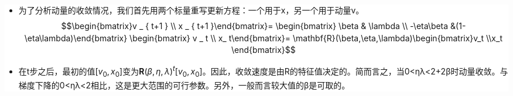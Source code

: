 

- 为了分析动量的收敛情况，我们首先用两个标量重写更新方程：一个用于x，另一个用于动量v。
    $$\begin{bmatrix}v _ { t+1 } \\ x _ { t+1 }\end{bmatrix}= \begin{bmatrix} \beta & \lambda \\ -\eta\beta &(1-\eta\lambda)\end{bmatrix} \begin{bmatrix} v _ t \\ x_ t\end{bmatrix}= \mathbf{R}(\beta,\eta,\lambda)\begin{bmatrix}v_t \\x_t \end{bmatrix}$$

- 在t步之后，最初的值$[v_0,x_0]$变为$\mathbf{ R }(\beta ,\eta ,\lambda)^ t[v_ 0,x_ 0]$。因此，收敛速度是由R的特征值决定的。简而言之，当0<ηλ<2+2β时动量收敛。与梯度下降的0<ηλ<2相比，这是更大范围的可行参数。另外，一般而言较大值的β是可取的。
